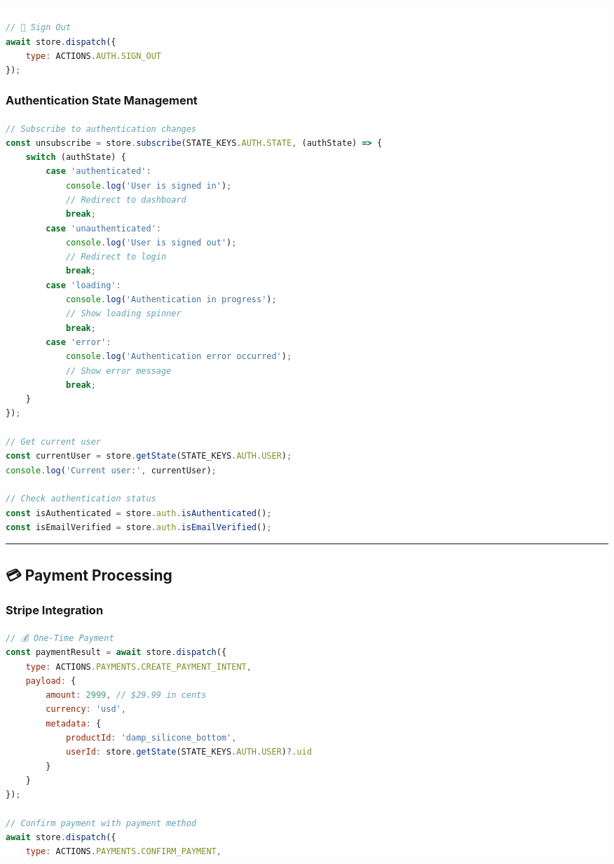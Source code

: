 ```javascript

// 🚪 Sign Out
await store.dispatch({
    type: ACTIONS.AUTH.SIGN_OUT
});
```

### **Authentication State Management**

```javascript
// Subscribe to authentication changes
const unsubscribe = store.subscribe(STATE_KEYS.AUTH.STATE, (authState) => {
    switch (authState) {
        case 'authenticated':
            console.log('User is signed in');
            // Redirect to dashboard
            break;
        case 'unauthenticated':
            console.log('User is signed out');
            // Redirect to login
            break;
        case 'loading':
            console.log('Authentication in progress');
            // Show loading spinner
            break;
        case 'error':
            console.log('Authentication error occurred');
            // Show error message
            break;
    }
});

// Get current user
const currentUser = store.getState(STATE_KEYS.AUTH.USER);
console.log('Current user:', currentUser);

// Check authentication status
const isAuthenticated = store.auth.isAuthenticated();
const isEmailVerified = store.auth.isEmailVerified();
```

---

## 💳 **Payment Processing**

### **Stripe Integration**

```javascript
// 💰 One-Time Payment
const paymentResult = await store.dispatch({
    type: ACTIONS.PAYMENTS.CREATE_PAYMENT_INTENT,
    payload: {
        amount: 2999, // $29.99 in cents
        currency: 'usd',
        metadata: {
            productId: 'damp_silicone_bottom',
            userId: store.getState(STATE_KEYS.AUTH.USER)?.uid
        }
    }
});

// Confirm payment with payment method
await store.dispatch({
    type: ACTIONS.PAYMENTS.CONFIRM_PAYMENT,
```